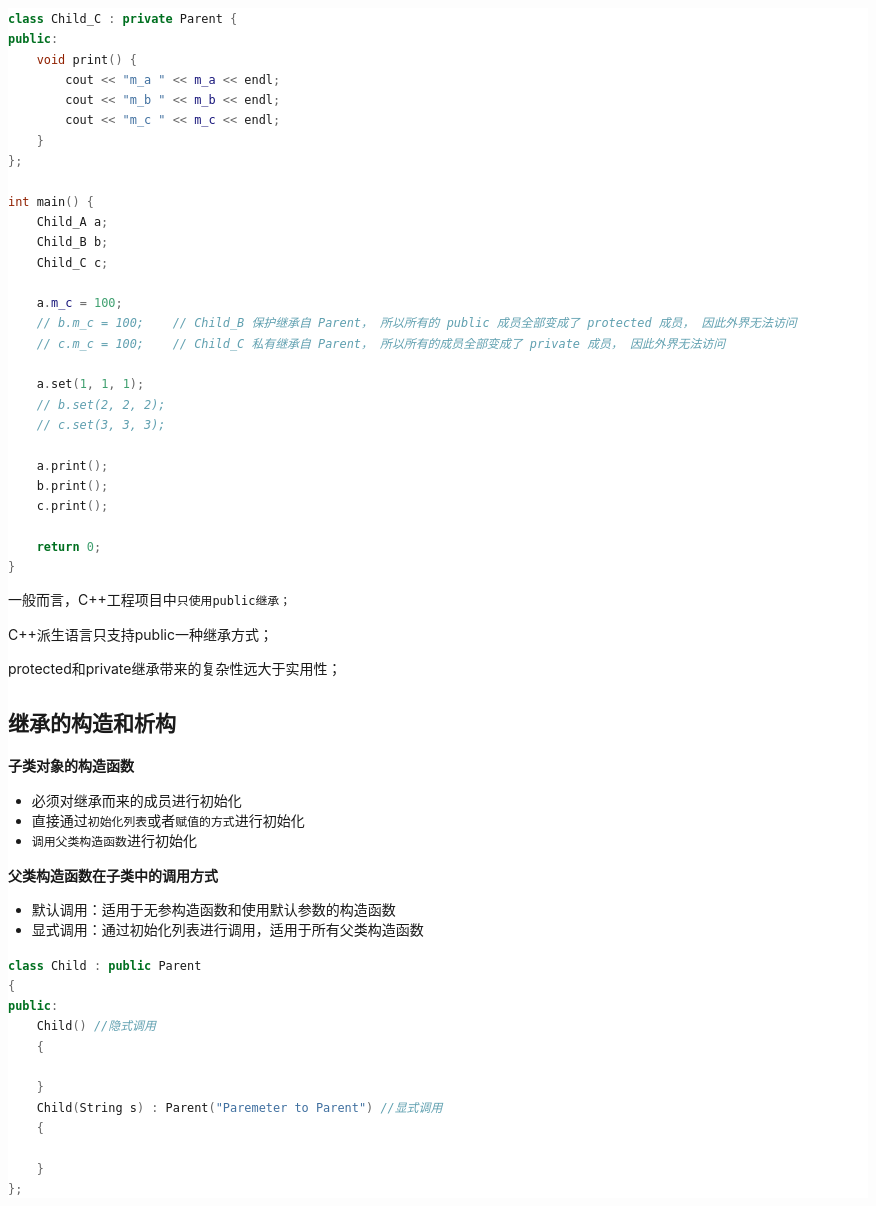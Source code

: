 ```c++
class Child_C : private Parent {
public:
    void print() {
        cout << "m_a " << m_a << endl;
        cout << "m_b " << m_b << endl;
        cout << "m_c " << m_c << endl;
    }
};

int main() {
    Child_A a;
    Child_B b;
    Child_C c;
    
    a.m_c = 100;
    // b.m_c = 100;    // Child_B 保护继承自 Parent， 所以所有的 public 成员全部变成了 protected 成员， 因此外界无法访问
    // c.m_c = 100;    // Child_C 私有继承自 Parent， 所以所有的成员全部变成了 private 成员， 因此外界无法访问
    
    a.set(1, 1, 1);
    // b.set(2, 2, 2);
    // c.set(3, 3, 3);
    
    a.print();
    b.print();
    c.print();
    
    return 0;
}
```

一般而言，C++工程项目中`只使用public继承；`

C++派生语言只支持public一种继承方式；

protected和private继承带来的复杂性远大于实用性；

## 继承的构造和析构

**子类对象的构造函数**

- 必须对继承而来的成员进行初始化
- 直接通过`初始化列表`或者`赋值的方式`进行初始化
- `调用父类构造函数`进行初始化

**父类构造函数在子类中的调用方式**

- 默认调用：适用于无参构造函数和使用默认参数的构造函数
- 显式调用：通过初始化列表进行调用，适用于所有父类构造函数

```c++
class Child : public Parent
{
public:
    Child()	//隐式调用
    {
        
    }
    Child(String s) : Parent("Paremeter to Parent")	//显式调用
    {
        
    }
};
```
